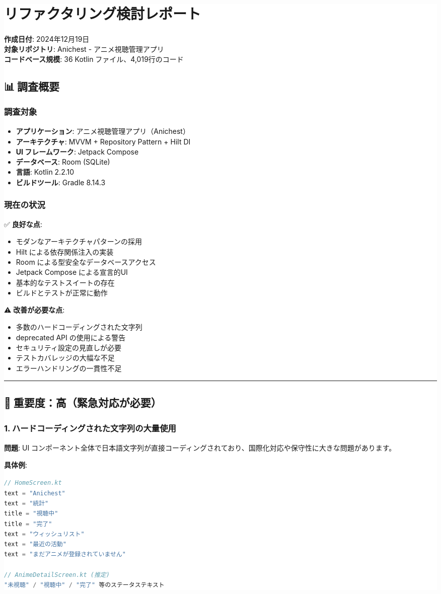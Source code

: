 # リファクタリング検討レポート

**作成日付**: 2024年12月19日  
**対象リポジトリ**: Anichest - アニメ視聴管理アプリ  
**コードベース規模**: 36 Kotlin ファイル、4,019行のコード

## 📊 調査概要

### 調査対象
- **アプリケーション**: アニメ視聴管理アプリ（Anichest）
- **アーキテクチャ**: MVVM + Repository Pattern + Hilt DI
- **UI フレームワーク**: Jetpack Compose
- **データベース**: Room (SQLite)
- **言語**: Kotlin 2.2.10
- **ビルドツール**: Gradle 8.14.3

### 現在の状況
✅ **良好な点**:
- モダンなアーキテクチャパターンの採用
- Hilt による依存関係注入の実装
- Room による型安全なデータベースアクセス
- Jetpack Compose による宣言的UI
- 基本的なテストスイートの存在
- ビルドとテストが正常に動作

⚠️ **改善が必要な点**:
- 多数のハードコーディングされた文字列
- deprecated API の使用による警告
- セキュリティ設定の見直しが必要
- テストカバレッジの大幅な不足
- エラーハンドリングの一貫性不足

---

## 🔴 重要度：高（緊急対応が必要）

### 1. ハードコーディングされた文字列の大量使用

**問題**:
UI コンポーネント全体で日本語文字列が直接コーディングされており、国際化対応や保守性に大きな問題があります。

**具体例**:
```kotlin
// HomeScreen.kt
text = "Anichest"
text = "統計"
title = "視聴中"
title = "完了"
text = "ウィッシュリスト"
text = "最近の活動"
text = "まだアニメが登録されていません"

// AnimeDetailScreen.kt (推定)
"未視聴" / "視聴中" / "完了" 等のステータステキスト
```
